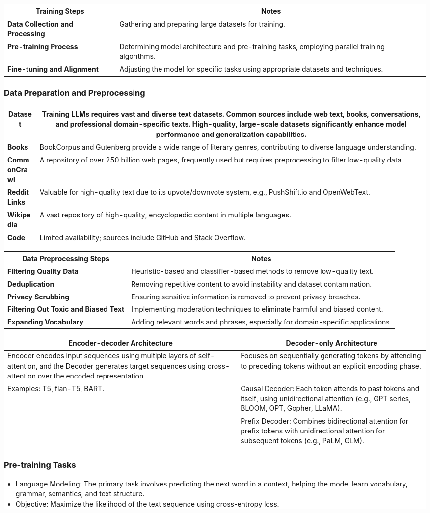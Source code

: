 |Training Steps|Notes|
|-|-|
|**Data Collection and Processing**|Gathering and preparing large datasets for training.|
|**Pre-training Process**|Determining model architecture and pre-training tasks, employing parallel training algorithms.|
|**Fine-tuning and Alignment**|Adjusting the model for specific tasks using appropriate datasets and techniques.|

### Data Preparation and Preprocessing

|Dataset|Training LLMs requires vast and diverse text datasets. Common sources include web text, books, conversations, and professional domain-specific texts. High-quality, large-scale datasets significantly enhance model performance and generalization capabilities.|
|-|-|
|**Books**|BookCorpus and Gutenberg provide a wide range of literary genres, contributing to diverse language understanding.|
|**CommonCrawl**|A repository of over 250 billion web pages, frequently used but requires preprocessing to filter low-quality data.|
|**Reddit Links**|Valuable for high-quality text due to its upvote/downvote system, e.g., PushShift.io and OpenWebText.|
|**Wikipedia**|A vast repository of high-quality, encyclopedic content in multiple languages.|
|**Code**|Limited availability; sources include GitHub and Stack Overflow.|

|Data Preprocessing Steps|Notes|
|-|-|
|**Filtering Quality Data**|Heuristic-based and classifier-based methods to remove low-quality text.|
|**Deduplication**|Removing repetitive content to avoid instability and dataset contamination.|
|**Privacy Scrubbing**|Ensuring sensitive information is removed to prevent privacy breaches.|
|**Filtering Out Toxic and Biased Text**|Implementing moderation techniques to eliminate harmful and biased content.|
|**Expanding Vocabulary**|Adding relevant words and phrases, especially for domain-specific applications.|

|Encoder-decoder Architecture|Decoder-only Architecture|
|-|-|
|Encoder encodes input sequences using multiple layers of self-attention, and the Decoder generates target sequences using cross-attention over the encoded representation.|Focuses on sequentially generating tokens by attending to preceding tokens without an explicit encoding phase.|
|Examples: T5, flan-T5, BART.|Causal Decoder: Each token attends to past tokens and itself, using unidirectional attention (e.g., GPT series, BLOOM, OPT, Gopher, LLaMA).|
||Prefix Decoder: Combines bidirectional attention for prefix tokens with unidirectional attention for subsequent tokens (e.g., PaLM, GLM).|

### Pre-training Tasks

* Language Modeling: The primary task involves predicting the next word in a context, helping the model learn vocabulary, grammar, semantics, and text structure.
* Objective: Maximize the likelihood of the text sequence using cross-entropy loss.

